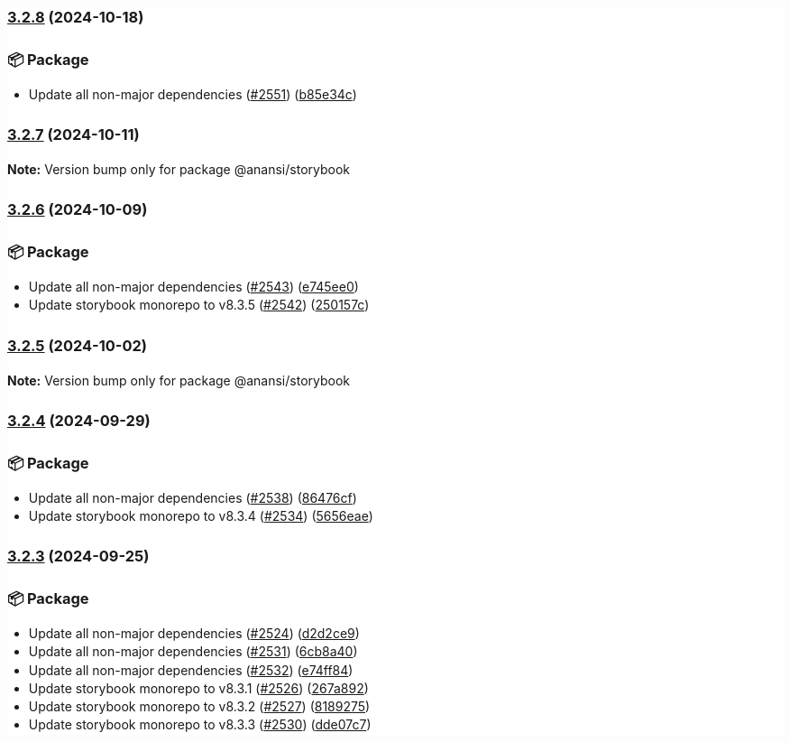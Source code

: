 ### [3.2.8](https://github.com/ntucker/anansi/compare/@anansi/storybook@3.2.7...@anansi/storybook@3.2.8) (2024-10-18)

### 📦 Package

* Update all non-major dependencies ([#2551](https://github.com/ntucker/anansi/issues/2551)) ([b85e34c](https://github.com/ntucker/anansi/commit/b85e34cb2750e44a7a95a4665e7a66f643a18b1e))

### [3.2.7](https://github.com/ntucker/anansi/compare/@anansi/storybook@3.2.6...@anansi/storybook@3.2.7) (2024-10-11)

**Note:** Version bump only for package @anansi/storybook

### [3.2.6](https://github.com/ntucker/anansi/compare/@anansi/storybook@3.2.5...@anansi/storybook@3.2.6) (2024-10-09)

### 📦 Package

* Update all non-major dependencies ([#2543](https://github.com/ntucker/anansi/issues/2543)) ([e745ee0](https://github.com/ntucker/anansi/commit/e745ee09af907637b25e8c8cadeac76e7e140ee8))
* Update storybook monorepo to v8.3.5 ([#2542](https://github.com/ntucker/anansi/issues/2542)) ([250157c](https://github.com/ntucker/anansi/commit/250157c06acbb485d35c08eedb1154efb7bb8832))

### [3.2.5](https://github.com/ntucker/anansi/compare/@anansi/storybook@3.2.4...@anansi/storybook@3.2.5) (2024-10-02)

**Note:** Version bump only for package @anansi/storybook

### [3.2.4](https://github.com/ntucker/anansi/compare/@anansi/storybook@3.2.3...@anansi/storybook@3.2.4) (2024-09-29)

### 📦 Package

* Update all non-major dependencies ([#2538](https://github.com/ntucker/anansi/issues/2538)) ([86476cf](https://github.com/ntucker/anansi/commit/86476cf59e97c057add7da5b04b36406a0b48321))
* Update storybook monorepo to v8.3.4 ([#2534](https://github.com/ntucker/anansi/issues/2534)) ([5656eae](https://github.com/ntucker/anansi/commit/5656eaeb4e3dba071cfd9b5d430277e205745fa5))

### [3.2.3](https://github.com/ntucker/anansi/compare/@anansi/storybook@3.2.2...@anansi/storybook@3.2.3) (2024-09-25)

### 📦 Package

* Update all non-major dependencies ([#2524](https://github.com/ntucker/anansi/issues/2524)) ([d2d2ce9](https://github.com/ntucker/anansi/commit/d2d2ce9d92d97c9cd41465051d6fbb59824f436d))
* Update all non-major dependencies ([#2531](https://github.com/ntucker/anansi/issues/2531)) ([6cb8a40](https://github.com/ntucker/anansi/commit/6cb8a40ec148bbb80205c7780d0ae5532aac86c0))
* Update all non-major dependencies ([#2532](https://github.com/ntucker/anansi/issues/2532)) ([e74ff84](https://github.com/ntucker/anansi/commit/e74ff8408848f2ffe807870f34a5c3a6b9ec7320))
* Update storybook monorepo to v8.3.1 ([#2526](https://github.com/ntucker/anansi/issues/2526)) ([267a892](https://github.com/ntucker/anansi/commit/267a89202f0ea764777f2f741c9dfd5617447a48))
* Update storybook monorepo to v8.3.2 ([#2527](https://github.com/ntucker/anansi/issues/2527)) ([8189275](https://github.com/ntucker/anansi/commit/818927521be666683f1e3ad23de894efcb7fb13f))
* Update storybook monorepo to v8.3.3 ([#2530](https://github.com/ntucker/anansi/issues/2530)) ([dde07c7](https://github.com/ntucker/anansi/commit/dde07c7408be67dc5ae00a679f8107bee01afd2f))
